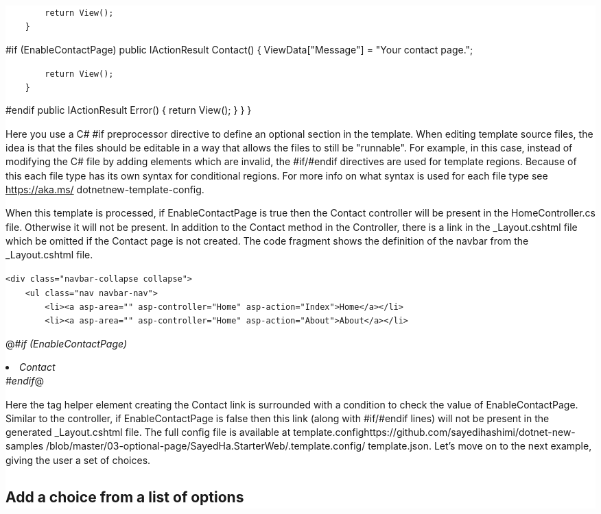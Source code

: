             return View();
        }

#if (EnableContactPage)
        public IActionResult Contact()
        {
            ViewData["Message"] = "Your contact page.";

            return View();
        }

#endif
        public IActionResult Error()
        {
            return View();
        }
    }
}

Here you use a C# #if preprocessor directive to define an optional section in
the template. When editing template source files, the idea is that the files
should be editable in a way that allows the files to still be "runnable". For
example, in this case, instead of modifying the C# file by adding elements
which are invalid, the #if/#endif directives are used for template regions.
Because of this each file type has its own syntax for conditional regions. For
more info on what syntax is used for each file type see https://aka.ms/
dotnetnew-template-config.

When this template is processed, if EnableContactPage is true then the Contact
controller will be present in the HomeController.cs file. Otherwise it will not
be present. In addition to the Contact method in the Controller, there is a
link in the _Layout.cshtml file which be omitted if the Contact page is not
created. The code fragment shows the definition of the navbar from the
_Layout.cshtml file.

    <div class="navbar-collapse collapse">
        <ul class="nav navbar-nav">
            <li><a asp-area="" asp-controller="Home" asp-action="Index">Home</a></li>
            <li><a asp-area="" asp-controller="Home" asp-action="About">About</a></li>
@*#if (EnableContactPage)
            <li><a asp-area="" asp-controller="Home" asp-action="Contact">Contact</a></li>
#endif*@
        </ul>
    </div>

Here the tag helper element creating the Contact link is surrounded with a
condition to check the value of EnableContactPage. Similar to the controller,
if EnableContactPage is false then this link (along with #if/#endif lines) will
not be present in the generated _Layout.cshtml file. The full config file is
available at template.confighttps://github.com/sayedihashimi/dotnet-new-samples
/blob/master/03-optional-page/SayedHa.StarterWeb/.template.config/
template.json. Let’s move on to the next example, giving the user a set of
choices.

## Add a choice from a list of options
